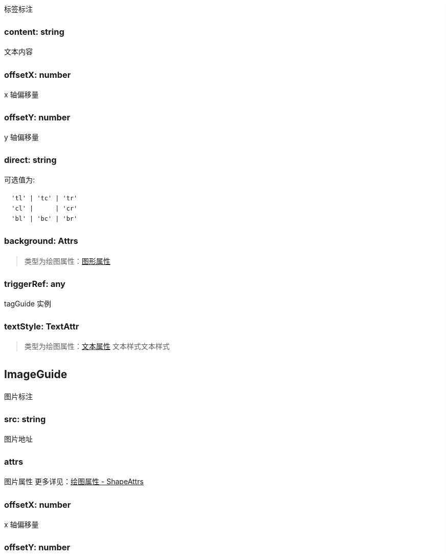 标签标注

### content: string

文本内容

### offsetX: number

x 轴偏移量

### offsetY: number

y 轴偏移量

### direct: string

可选值为:

```
  'tl' | 'tc' | 'tr'
  'cl' |      | 'cr'
  'bl' | 'bc' | 'br'
```

### background: Attrs

> 类型为绘图属性：[图形属性](/tutorial/shape-attrs#通用属性)

### triggerRef: any

tagGuide 实例

### textStyle: TextAttr

> 类型为绘图属性：[文本属性](/tutorial/shape-attrs#文本属性) 文本样式文本样式

## ImageGuide

图片标注

### src: string

图片地址

### attrs

图片属性 更多详见：[绘图属性 - ShapeAttrs](/tutorial/shape-attrs)

### offsetX: number

x 轴偏移量

### offsetY: number
